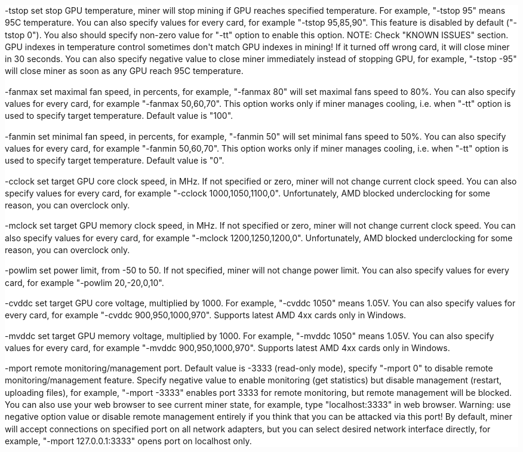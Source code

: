 -tstop	set stop GPU temperature, miner will stop mining if GPU reaches specified temperature. For example, "-tstop 95" means 95C temperature. You can also specify values for every card, for example "-tstop 95,85,90".
	This feature is disabled by default ("-tstop 0"). You also should specify non-zero value for "-tt" option to enable this option.
	NOTE: Check "KNOWN ISSUES" section. GPU indexes in temperature control sometimes don't match GPU indexes in mining!
	If it turned off wrong card, it will close miner in 30 seconds.
	You can also specify negative value to close miner immediately instead of stopping GPU, for example, "-tstop -95" will close miner as soon as any GPU reach 95C temperature.

-fanmax	set maximal fan speed, in percents, for example, "-fanmax 80" will set maximal fans speed to 80%. You can also specify values for every card, for example "-fanmax 50,60,70".
	This option works only if miner manages cooling, i.e. when "-tt" option is used to specify target temperature. Default value is "100".

-fanmin	set minimal fan speed, in percents, for example, "-fanmin 50" will set minimal fans speed to 50%. You can also specify values for every card, for example "-fanmin 50,60,70".
	This option works only if miner manages cooling, i.e. when "-tt" option is used to specify target temperature. Default value is "0".

-cclock	set target GPU core clock speed, in MHz. If not specified or zero, miner will not change current clock speed. You can also specify values for every card, for example "-cclock 1000,1050,1100,0".
	Unfortunately, AMD blocked underclocking for some reason, you can overclock only.

-mclock	set target GPU memory clock speed, in MHz. If not specified or zero, miner will not change current clock speed. You can also specify values for every card, for example "-mclock 1200,1250,1200,0".
	Unfortunately, AMD blocked underclocking for some reason, you can overclock only.

-powlim set power limit, from -50 to 50. If not specified, miner will not change power limit. You can also specify values for every card, for example "-powlim 20,-20,0,10".

-cvddc	set target GPU core voltage, multiplied by 1000. For example, "-cvddc 1050" means 1.05V. You can also specify values for every card, for example "-cvddc 900,950,1000,970". Supports latest AMD 4xx cards only in Windows.

-mvddc	set target GPU memory voltage, multiplied by 1000. For example, "-mvddc 1050" means 1.05V. You can also specify values for every card, for example "-mvddc 900,950,1000,970". Supports latest AMD 4xx cards only in Windows.

-mport	remote monitoring/management port. Default value is -3333 (read-only mode), specify "-mport 0" to disable remote monitoring/management feature. 
	Specify negative value to enable monitoring (get statistics) but disable management (restart, uploading files), for example, "-mport -3333" enables port 3333 for remote monitoring, but remote management will be blocked.
	You can also use your web browser to see current miner state, for example, type "localhost:3333" in web browser. 
	Warning: use negative option value or disable remote management entirely if you think that you can be attacked via this port!
	By default, miner will accept connections on specified port on all network adapters, but you can select desired network interface directly, for example, "-mport 127.0.0.1:3333" opens port on localhost only.
